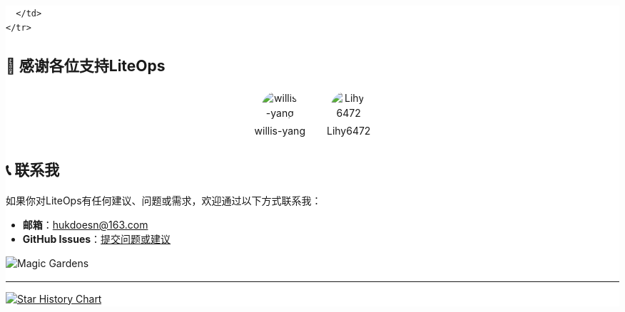       </td>
    </tr>
  </table>
</div>

## 🎉 感谢各位支持LiteOps

<div style="display: flex; justify-content: center; gap: 30px; margin: 20px 0;">
  <div style="text-align: center;">
    <a href="https://github.com/willis-yang" style="text-decoration: none;">
      <img src="https://avatars.githubusercontent.com/u/42925818?v=4" width="50" alt="willis-yang" style="border-radius: 50%; display: block; margin: 0 auto;"/>
      <span style="font-size: 14px; margin-top: 5px; display: block;">willis-yang</span>
    </a>
  </div>
  <div style="text-align: center;">
    <a href="https://github.com/Lihy6472" style="text-decoration: none;">
      <img src="https://avatars.githubusercontent.com/u/116717391?v=4" width="50" alt="Lihy6472" style="border-radius: 50%; display: block; margin: 0 auto;"/>
      <span style="font-size: 14px; margin-top: 5px; display: block;">Lihy6472</span>
    </a>
  </div>
</div>

## 📞 联系我

如果你对LiteOps有任何建议、问题或需求，欢迎通过以下方式联系我：

- **邮箱**：hukdoesn@163.com
- **GitHub Issues**：[提交问题或建议](https://github.com/hukdoesn/liteops/issues)

<img src="image/wechat.png" alt="Magic Gardens" width="300">

---

[![Star History Chart](https://api.star-history.com/svg?repos=opsre/LiteOps&type=Date)](https://www.star-history.com/#opsre/LiteOps&Date)